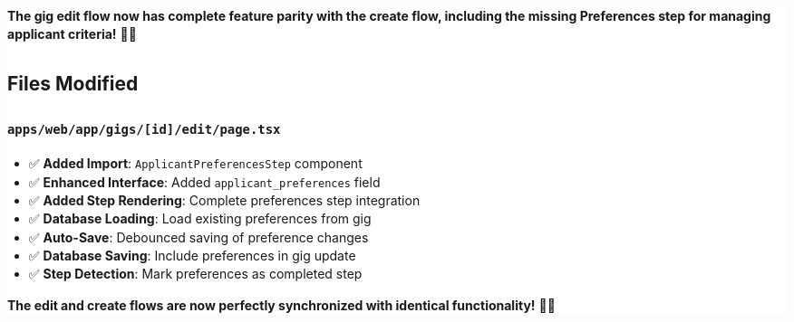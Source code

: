 **The gig edit flow now has complete feature parity with the create flow, including the missing Preferences step for managing applicant criteria!** 🎯✨

## Files Modified

### **`apps/web/app/gigs/[id]/edit/page.tsx`**
- ✅ **Added Import**: `ApplicantPreferencesStep` component
- ✅ **Enhanced Interface**: Added `applicant_preferences` field
- ✅ **Added Step Rendering**: Complete preferences step integration
- ✅ **Database Loading**: Load existing preferences from gig
- ✅ **Auto-Save**: Debounced saving of preference changes
- ✅ **Database Saving**: Include preferences in gig update
- ✅ **Step Detection**: Mark preferences as completed step

**The edit and create flows are now perfectly synchronized with identical functionality!** 🔄✨
